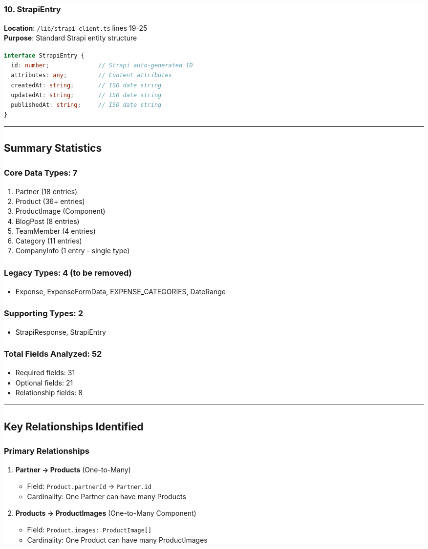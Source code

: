 ### 10. StrapiEntry
**Location**: `/lib/strapi-client.ts` lines 19-25  
**Purpose**: Standard Strapi entity structure

```typescript
interface StrapiEntry {
  id: number;              // Strapi auto-generated ID
  attributes: any;         // Content attributes
  createdAt: string;       // ISO date string
  updatedAt: string;       // ISO date string
  publishedAt: string;     // ISO date string
}
```

---

## Summary Statistics

### Core Data Types: 7
1. Partner (18 entries)
2. Product (36+ entries)
3. ProductImage (Component)
4. BlogPost (8 entries)
5. TeamMember (4 entries)
6. Category (11 entries)
7. CompanyInfo (1 entry - single type)

### Legacy Types: 4 (to be removed)
- Expense, ExpenseFormData, EXPENSE_CATEGORIES, DateRange

### Supporting Types: 2
- StrapiResponse<T>, StrapiEntry

### Total Fields Analyzed: 52
- Required fields: 31
- Optional fields: 21
- Relationship fields: 8

---

## Key Relationships Identified

### Primary Relationships
1. **Partner → Products** (One-to-Many)
   - Field: `Product.partnerId` → `Partner.id`
   - Cardinality: One Partner can have many Products

2. **Products → ProductImages** (One-to-Many Component)
   - Field: `Product.images: ProductImage[]`
   - Cardinality: One Product can have many ProductImages
